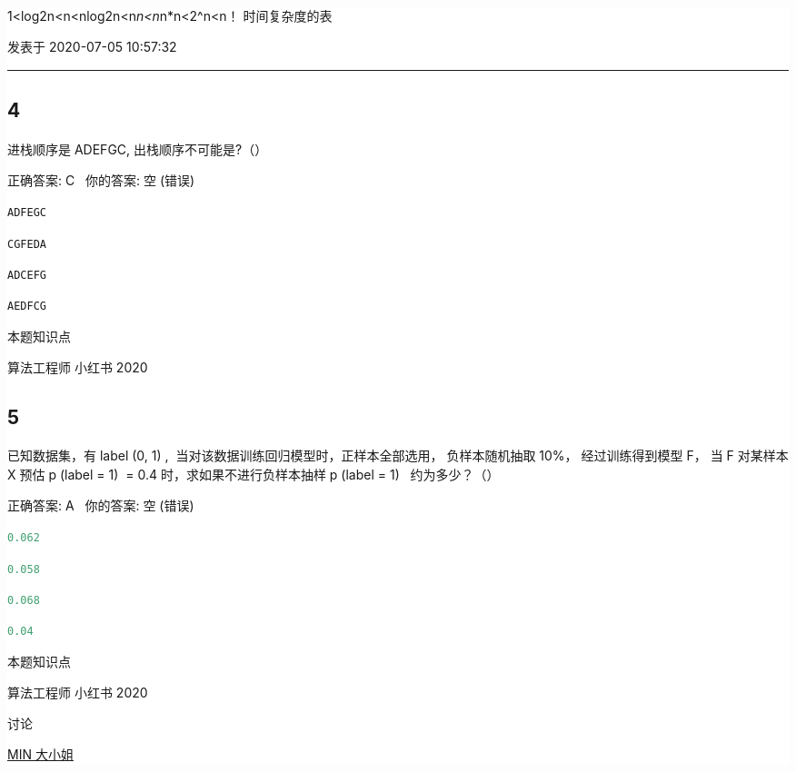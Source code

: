 1<log2n<n<nlog2n<n*n<n*n*n<2^n<n！ 时间复杂度的表

发表于 2020-07-05 10:57:32

* * *

## 4

进栈顺序是 ADEFGC, 出栈顺序不可能是?（）

正确答案: C   你的答案: 空 (错误)

```cpp
ADFEGC
```

```cpp
CGFEDA
```

```cpp
ADCEFG
```

```cpp
AEDFCG
```

本题知识点

算法工程师 小红书 2020

## 5

已知数据集，有 label (0, 1) ,  当对该数据训练回归模型时，正样本全部选用， 负样本随机抽取 10%， 经过训练得到模型 F， 当 F 对某样本 X 预估 p (label = 1)  = 0.4 时，求如果不进行负样本抽样 p (label = 1)   约为多少？（）

正确答案: A   你的答案: 空 (错误)

```cpp
0.062
```

```cpp
0.058
```

```cpp
0.068
```

```cpp
0.04
```

本题知识点

算法工程师 小红书 2020

讨论

[MIN 大小姐](https://www.nowcoder.com/profile/897984594)
